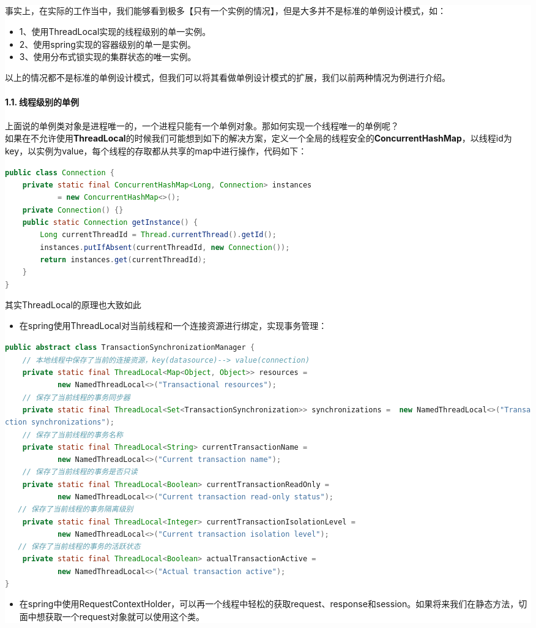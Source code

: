 事实上，在实际的工作当中，我们能够看到极多【只有一个实例的情况】，但是大多并不是标准的单例设计模式，如：

- 1、使用ThreadLocal实现的线程级别的单一实例。
- 2、使用spring实现的容器级别的单一是实例。
- 3、使用分布式锁实现的集群状态的唯一实例。

以上的情况都不是标准的单例设计模式，但我们可以将其看做单例设计模式的扩展，我们以前两种情况为例进行介绍。

#### 1.1. 线程级别的单例

上面说的单例类对象是进程唯一的，一个进程只能有一个单例对象。那如何实现一个线程唯一的单例呢？  
如果在不允许使用**ThreadLocal**的时候我们可能想到如下的解决方案，定义一个全局的线程安全的**ConcurrentHashMap**，以线程id为key，以实例为value，每个线程的存取都从共享的map中进行操作，代码如下：

```java
public class Connection {
    private static final ConcurrentHashMap<Long, Connection> instances
            = new ConcurrentHashMap<>();
    private Connection() {}
    public static Connection getInstance() {
        Long currentThreadId = Thread.currentThread().getId();
        instances.putIfAbsent(currentThreadId, new Connection());
        return instances.get(currentThreadId);
    }
}
```

其实ThreadLocal的原理也大致如此

- 在spring使用ThreadLocal对当前线程和一个连接资源进行绑定，实现事务管理：

```java
public abstract class TransactionSynchronizationManager {
    // 本地线程中保存了当前的连接资源，key(datasource)--> value(connection)
	private static final ThreadLocal<Map<Object, Object>> resources =
			new NamedThreadLocal<>("Transactional resources");
    // 保存了当前线程的事务同步器
	private static final ThreadLocal<Set<TransactionSynchronization>> synchronizations =  new NamedThreadLocal<>("Transaction synchronizations");
    // 保存了当前线程的事务名称
	private static final ThreadLocal<String> currentTransactionName =
			new NamedThreadLocal<>("Current transaction name");
    // 保存了当前线程的事务是否只读
	private static final ThreadLocal<Boolean> currentTransactionReadOnly =
			new NamedThreadLocal<>("Current transaction read-only status");
   // 保存了当前线程的事务隔离级别
	private static final ThreadLocal<Integer> currentTransactionIsolationLevel =
			new NamedThreadLocal<>("Current transaction isolation level");
   // 保存了当前线程的事务的活跃状态
	private static final ThreadLocal<Boolean> actualTransactionActive =
			new NamedThreadLocal<>("Actual transaction active");
}
```

- 在spring中使用RequestContextHolder，可以再一个线程中轻松的获取request、response和session。如果将来我们在静态方法，切面中想获取一个request对象就可以使用这个类。

